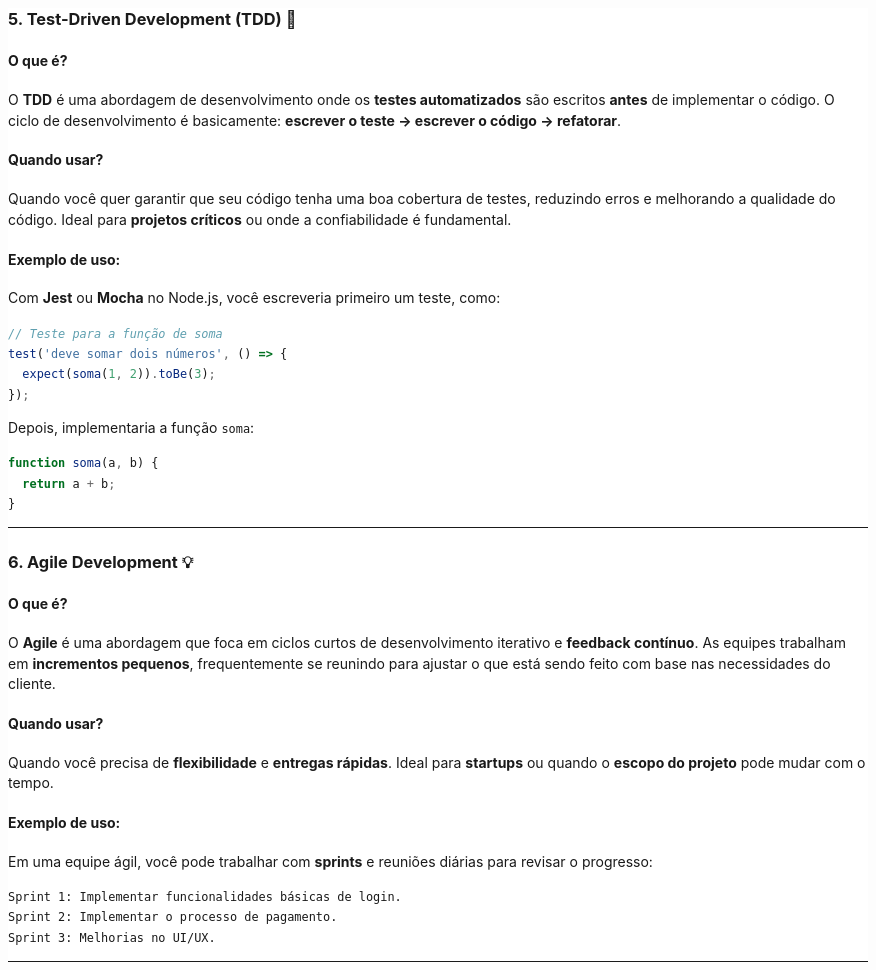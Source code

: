 
### 5. **Test-Driven Development (TDD)** 🧪

#### O que é?
O **TDD** é uma abordagem de desenvolvimento onde os **testes automatizados** são escritos **antes** de implementar o código. O ciclo de desenvolvimento é basicamente: **escrever o teste → escrever o código → refatorar**.

#### Quando usar?
Quando você quer garantir que seu código tenha uma boa cobertura de testes, reduzindo erros e melhorando a qualidade do código. Ideal para **projetos críticos** ou onde a confiabilidade é fundamental.

#### Exemplo de uso:
Com **Jest** ou **Mocha** no Node.js, você escreveria primeiro um teste, como:

```javascript
// Teste para a função de soma
test('deve somar dois números', () => {
  expect(soma(1, 2)).toBe(3);
});
```

Depois, implementaria a função `soma`:

```javascript
function soma(a, b) {
  return a + b;
}
```

---

### 6. **Agile Development** 💡

#### O que é?
O **Agile** é uma abordagem que foca em ciclos curtos de desenvolvimento iterativo e **feedback contínuo**. As equipes trabalham em **incrementos pequenos**, frequentemente se reunindo para ajustar o que está sendo feito com base nas necessidades do cliente.

#### Quando usar?
Quando você precisa de **flexibilidade** e **entregas rápidas**. Ideal para **startups** ou quando o **escopo do projeto** pode mudar com o tempo.

#### Exemplo de uso:
Em uma equipe ágil, você pode trabalhar com **sprints** e reuniões diárias para revisar o progresso:

```text
Sprint 1: Implementar funcionalidades básicas de login.
Sprint 2: Implementar o processo de pagamento.
Sprint 3: Melhorias no UI/UX.
```

---
